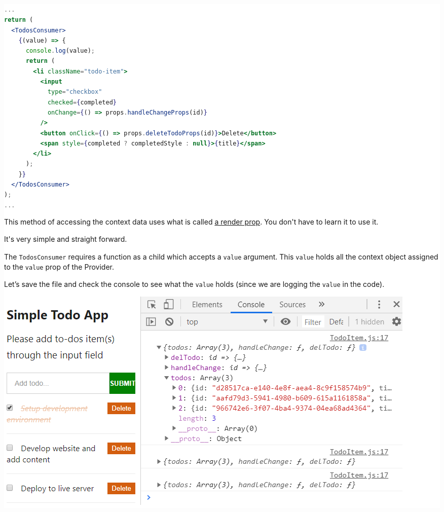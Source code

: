 ```jsx
...
return (
  <TodosConsumer>
    {(value) => {
      console.log(value);
      return (
        <li className="todo-item">
          <input
            type="checkbox"
            checked={completed}
            onChange={() => props.handleChangeProps(id)}
          />
          <button onClick={() => props.deleteTodoProps(id)}>Delete</button>
          <span style={completed ? completedStyle : null}>{title}</span>
        </li>
      );
    }}
  </TodosConsumer>
);
...
```

This method of accessing the context data uses what is called [a render prop](https://reactjs.org/docs/render-props.html "render props"). You don't have to learn it to use it.

It's very simple and straight forward.

The `TodosConsumer` requires a function as a child which accepts a `value` argument. This `value` holds all the context object assigned to the `value` prop of the Provider.

Let’s save the file and check the console to see what the `value` holds (since we are logging the `value` in the code).

![context api function component](./images/context-api-function-component.png)
